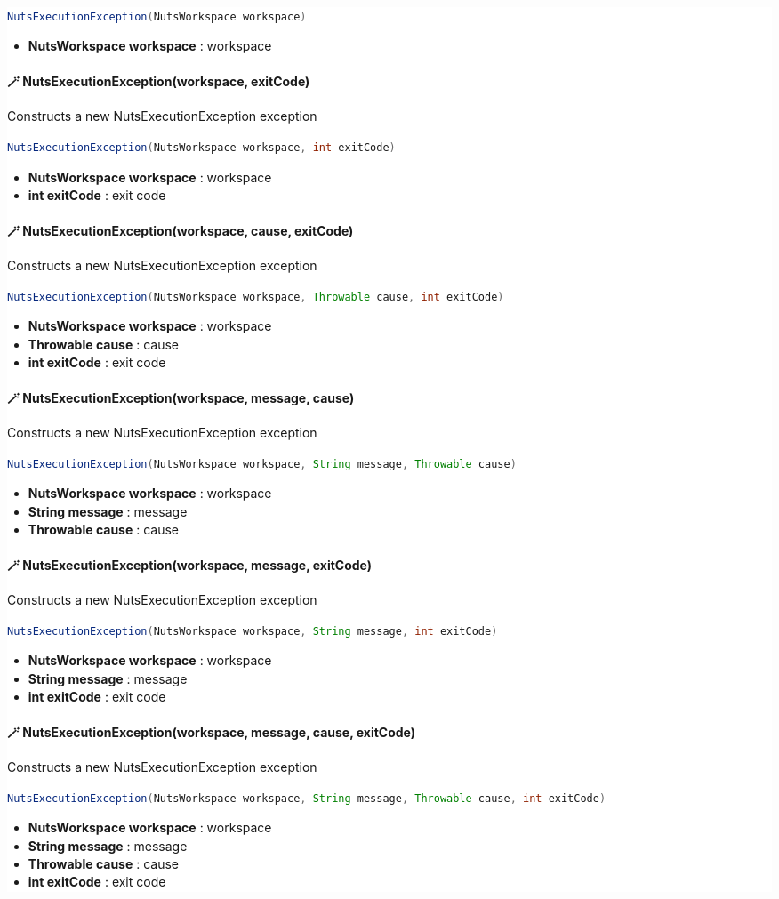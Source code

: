 ```java
NutsExecutionException(NutsWorkspace workspace)
```
- **NutsWorkspace workspace** : workspace

#### 🪄 NutsExecutionException(workspace, exitCode)
Constructs a new NutsExecutionException exception

```java
NutsExecutionException(NutsWorkspace workspace, int exitCode)
```
- **NutsWorkspace workspace** : workspace
- **int exitCode** : exit code

#### 🪄 NutsExecutionException(workspace, cause, exitCode)
Constructs a new NutsExecutionException exception

```java
NutsExecutionException(NutsWorkspace workspace, Throwable cause, int exitCode)
```
- **NutsWorkspace workspace** : workspace
- **Throwable cause** : cause
- **int exitCode** : exit code

#### 🪄 NutsExecutionException(workspace, message, cause)
Constructs a new NutsExecutionException exception

```java
NutsExecutionException(NutsWorkspace workspace, String message, Throwable cause)
```
- **NutsWorkspace workspace** : workspace
- **String message** : message
- **Throwable cause** : cause

#### 🪄 NutsExecutionException(workspace, message, exitCode)
Constructs a new NutsExecutionException exception

```java
NutsExecutionException(NutsWorkspace workspace, String message, int exitCode)
```
- **NutsWorkspace workspace** : workspace
- **String message** : message
- **int exitCode** : exit code

#### 🪄 NutsExecutionException(workspace, message, cause, exitCode)
Constructs a new NutsExecutionException exception

```java
NutsExecutionException(NutsWorkspace workspace, String message, Throwable cause, int exitCode)
```
- **NutsWorkspace workspace** : workspace
- **String message** : message
- **Throwable cause** : cause
- **int exitCode** : exit code
